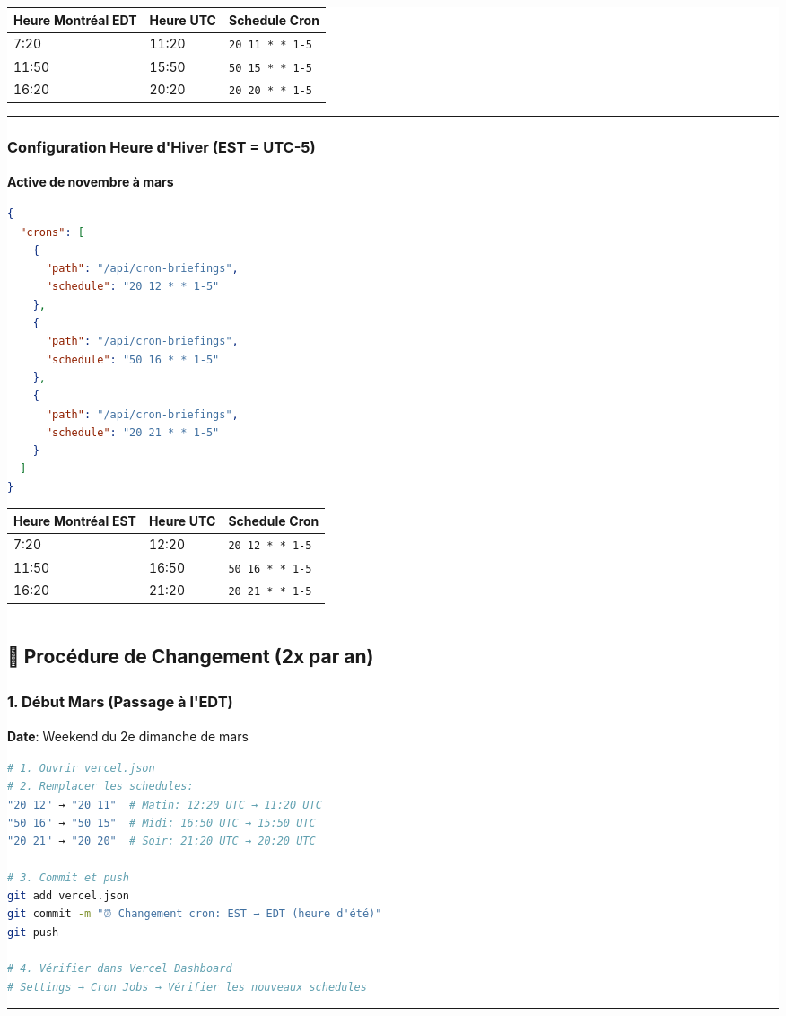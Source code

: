 | Heure Montréal EDT | Heure UTC | Schedule Cron |
|-------------------|-----------|---------------|
| 7:20 | 11:20 | `20 11 * * 1-5` |
| 11:50 | 15:50 | `50 15 * * 1-5` |
| 16:20 | 20:20 | `20 20 * * 1-5` |

---

### Configuration Heure d'Hiver (EST = UTC-5)

**Active de novembre à mars**

```json
{
  "crons": [
    {
      "path": "/api/cron-briefings",
      "schedule": "20 12 * * 1-5"
    },
    {
      "path": "/api/cron-briefings",
      "schedule": "50 16 * * 1-5"
    },
    {
      "path": "/api/cron-briefings",
      "schedule": "20 21 * * 1-5"
    }
  ]
}
```

| Heure Montréal EST | Heure UTC | Schedule Cron |
|-------------------|-----------|---------------|
| 7:20 | 12:20 | `20 12 * * 1-5` |
| 11:50 | 16:50 | `50 16 * * 1-5` |
| 16:20 | 21:20 | `20 21 * * 1-5` |

---

## 📝 Procédure de Changement (2x par an)

### 1. Début Mars (Passage à l'EDT)

**Date**: Weekend du 2e dimanche de mars

```bash
# 1. Ouvrir vercel.json
# 2. Remplacer les schedules:
"20 12" → "20 11"  # Matin: 12:20 UTC → 11:20 UTC
"50 16" → "50 15"  # Midi: 16:50 UTC → 15:50 UTC
"20 21" → "20 20"  # Soir: 21:20 UTC → 20:20 UTC

# 3. Commit et push
git add vercel.json
git commit -m "⏰ Changement cron: EST → EDT (heure d'été)"
git push

# 4. Vérifier dans Vercel Dashboard
# Settings → Cron Jobs → Vérifier les nouveaux schedules
```

---